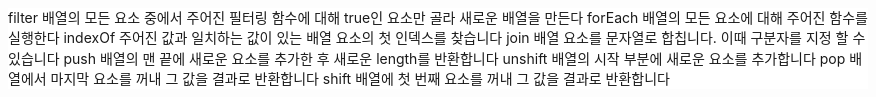 </tr>
<tr>
<td>
filter
</td>
<td>
배열의 모든 요소 중에서 주어진 필터링 함수에 대해 true인 요소만 골라 새로운 배열을 만든다
</td>
</tr>
<tr>
<td>
 forEach
</td>
<td>
배열의 모든 요소에 대해 주어진 함수를 실행한다
</td>
</tr>
<tr>
<td>
indexOf
</td>
<td>
주어진 값과 일치하는 값이 있는 배열 요소의 첫 인덱스를 찾습니다
</td>
</tr>
<tr>
<td>
join
</td>
<td>
배열 요소를 문자열로 합칩니다. 이때 구분자를 지정 할 수 있습니다
</td>
</tr>
<tr>
<td>
push
</td>
<td>
배열의 맨 끝에 새로운 요소를 추가한 후 새로운 length를 반환합니다
</td>
</tr>
<tr>
<td>
unshift
</td>
<td>
배열의 시작 부분에 새로운 요소를 추가합니다
</td>
</tr>
<tr>
<td>
pop
</td>
<td>
배열에서 마지막 요소를 꺼내 그 값을 결과로 반환합니다
</td>
</tr>
<tr>
<td>
shift
</td>
<td>
배열에 첫 번째 요소를 꺼내 그 값을 결과로 반환합니다
</td>